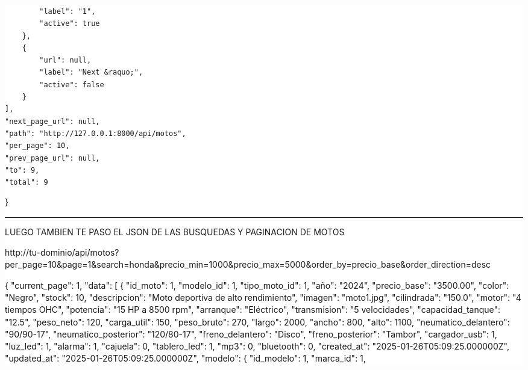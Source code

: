             "label": "1",
            "active": true
        },
        {
            "url": null,
            "label": "Next &raquo;",
            "active": false
        }
    ],
    "next_page_url": null,
    "path": "http://127.0.0.1:8000/api/motos",
    "per_page": 10,
    "prev_page_url": null,
    "to": 9,
    "total": 9
}


-----------------------------------------------

LUEGO TAMBIEN TE PASO EL JSON DE LAS BUSQUEDAS Y PAGINACION DE MOTOS

http://tu-dominio/api/motos?per_page=10&page=1&search=honda&precio_min=1000&precio_max=5000&order_by=precio_base&order_direction=desc

{
    "current_page": 1,
    "data": [
        {
            "id_moto": 1,
            "modelo_id": 1,
            "tipo_moto_id": 1,
            "año": "2024",
            "precio_base": "3500.00",
            "color": "Negro",
            "stock": 10,
            "descripcion": "Moto deportiva de alto rendimiento",
            "imagen": "moto1.jpg",
            "cilindrada": "150.0",
            "motor": "4 tiempos OHC",
            "potencia": "15 HP a 8500 rpm",
            "arranque": "Eléctrico",
            "transmision": "5 velocidades",
            "capacidad_tanque": "12.5",
            "peso_neto": 120,
            "carga_util": 150,
            "peso_bruto": 270,
            "largo": 2000,
            "ancho": 800,
            "alto": 1100,
            "neumatico_delantero": "90/90-17",
            "neumatico_posterior": "120/80-17",
            "freno_delantero": "Disco",
            "freno_posterior": "Tambor",
            "cargador_usb": 1,
            "luz_led": 1,
            "alarma": 1,
            "cajuela": 0,
            "tablero_led": 1,
            "mp3": 0,
            "bluetooth": 0,
            "created_at": "2025-01-26T05:09:25.000000Z",
            "updated_at": "2025-01-26T05:09:25.000000Z",
            "modelo": {
                "id_modelo": 1,
                "marca_id": 1,
